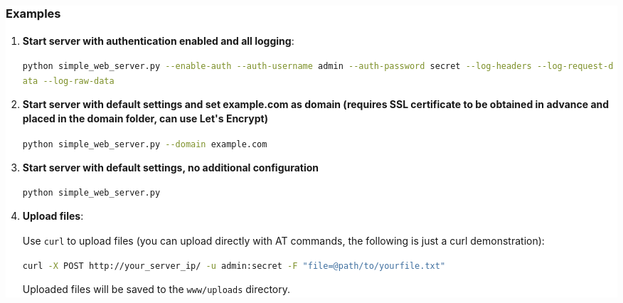 ### Examples

1. **Start server with authentication enabled and all logging**:

    ```bash
    python simple_web_server.py --enable-auth --auth-username admin --auth-password secret --log-headers --log-request-data --log-raw-data
    ```

2. **Start server with default settings and set example.com as domain (requires SSL certificate to be obtained in advance and placed in the domain folder, can use Let's Encrypt)**

    ```bash
    python simple_web_server.py --domain example.com
    ```

2. **Start server with default settings, no additional configuration**

    ```bash
    python simple_web_server.py
    ```

3. **Upload files**:

    Use `curl` to upload files (you can upload directly with AT commands, the following is just a curl demonstration):

    ```bash
    curl -X POST http://your_server_ip/ -u admin:secret -F "file=@path/to/yourfile.txt"
    ```

    Uploaded files will be saved to the `www/uploads` directory.